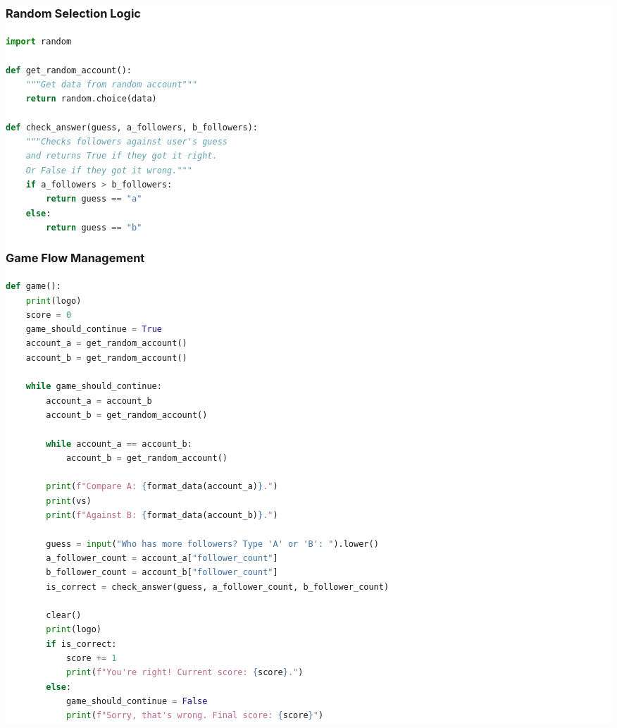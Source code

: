 ### Random Selection Logic
```python
import random

def get_random_account():
    """Get data from random account"""
    return random.choice(data)

def check_answer(guess, a_followers, b_followers):
    """Checks followers against user's guess 
    and returns True if they got it right.
    Or False if they got it wrong."""
    if a_followers > b_followers:
        return guess == "a"
    else:
        return guess == "b"
```

### Game Flow Management
```python
def game():
    print(logo)
    score = 0
    game_should_continue = True
    account_a = get_random_account()
    account_b = get_random_account()

    while game_should_continue:
        account_a = account_b
        account_b = get_random_account()

        while account_a == account_b:
            account_b = get_random_account()

        print(f"Compare A: {format_data(account_a)}.")
        print(vs)
        print(f"Against B: {format_data(account_b)}.")
        
        guess = input("Who has more followers? Type 'A' or 'B': ").lower()
        a_follower_count = account_a["follower_count"]
        b_follower_count = account_b["follower_count"]
        is_correct = check_answer(guess, a_follower_count, b_follower_count)

        clear()
        print(logo)
        if is_correct:
            score += 1
            print(f"You're right! Current score: {score}.")
        else:
            game_should_continue = False
            print(f"Sorry, that's wrong. Final score: {score}")
```
